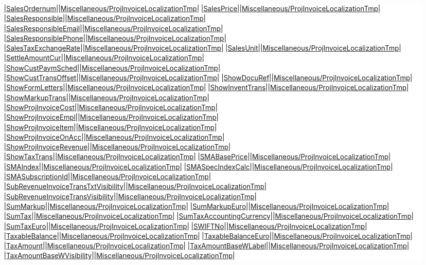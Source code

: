 |[SalesOrdernum](#SalesOrdernum)||<a href="ProjInvoiceLocalizationTmp.md" target="_blank">Miscellaneous/ProjInvoiceLocalizationTmp</a>|
|[SalesPrice](#SalesPrice)||<a href="ProjInvoiceLocalizationTmp.md" target="_blank">Miscellaneous/ProjInvoiceLocalizationTmp</a>|
|[SalesResponsible](#SalesResponsible)||<a href="ProjInvoiceLocalizationTmp.md" target="_blank">Miscellaneous/ProjInvoiceLocalizationTmp</a>|
|[SalesResponsibleEmail](#SalesResponsibleEmail)||<a href="ProjInvoiceLocalizationTmp.md" target="_blank">Miscellaneous/ProjInvoiceLocalizationTmp</a>|
|[SalesResponsiblePhone](#SalesResponsiblePhone)||<a href="ProjInvoiceLocalizationTmp.md" target="_blank">Miscellaneous/ProjInvoiceLocalizationTmp</a>|
|[SalesTaxExchangeRate](#SalesTaxExchangeRate)||<a href="ProjInvoiceLocalizationTmp.md" target="_blank">Miscellaneous/ProjInvoiceLocalizationTmp</a>|
|[SalesUnit](#SalesUnit)||<a href="ProjInvoiceLocalizationTmp.md" target="_blank">Miscellaneous/ProjInvoiceLocalizationTmp</a>|
|[SettleAmountCur](#SettleAmountCur)||<a href="ProjInvoiceLocalizationTmp.md" target="_blank">Miscellaneous/ProjInvoiceLocalizationTmp</a>|
|[ShowCustPaymSched](#ShowCustPaymSched)||<a href="ProjInvoiceLocalizationTmp.md" target="_blank">Miscellaneous/ProjInvoiceLocalizationTmp</a>|
|[ShowCustTransOffset](#ShowCustTransOffset)||<a href="ProjInvoiceLocalizationTmp.md" target="_blank">Miscellaneous/ProjInvoiceLocalizationTmp</a>|
|[ShowDocuRef](#ShowDocuRef)||<a href="ProjInvoiceLocalizationTmp.md" target="_blank">Miscellaneous/ProjInvoiceLocalizationTmp</a>|
|[ShowFormLetters](#ShowFormLetters)||<a href="ProjInvoiceLocalizationTmp.md" target="_blank">Miscellaneous/ProjInvoiceLocalizationTmp</a>|
|[ShowInventTrans](#ShowInventTrans)||<a href="ProjInvoiceLocalizationTmp.md" target="_blank">Miscellaneous/ProjInvoiceLocalizationTmp</a>|
|[ShowMarkupTrans](#ShowMarkupTrans)||<a href="ProjInvoiceLocalizationTmp.md" target="_blank">Miscellaneous/ProjInvoiceLocalizationTmp</a>|
|[ShowProjInvoiceCost](#ShowProjInvoiceCost)||<a href="ProjInvoiceLocalizationTmp.md" target="_blank">Miscellaneous/ProjInvoiceLocalizationTmp</a>|
|[ShowProjInvoiceEmpl](#ShowProjInvoiceEmpl)||<a href="ProjInvoiceLocalizationTmp.md" target="_blank">Miscellaneous/ProjInvoiceLocalizationTmp</a>|
|[ShowProjInvoiceItem](#ShowProjInvoiceItem)||<a href="ProjInvoiceLocalizationTmp.md" target="_blank">Miscellaneous/ProjInvoiceLocalizationTmp</a>|
|[ShowProjInvoiceOnAcc](#ShowProjInvoiceOnAcc)||<a href="ProjInvoiceLocalizationTmp.md" target="_blank">Miscellaneous/ProjInvoiceLocalizationTmp</a>|
|[ShowProjInvoiceRevenue](#ShowProjInvoiceRevenue)||<a href="ProjInvoiceLocalizationTmp.md" target="_blank">Miscellaneous/ProjInvoiceLocalizationTmp</a>|
|[ShowTaxTrans](#ShowTaxTrans)||<a href="ProjInvoiceLocalizationTmp.md" target="_blank">Miscellaneous/ProjInvoiceLocalizationTmp</a>|
|[SMABasePrice](#SMABasePrice)||<a href="ProjInvoiceLocalizationTmp.md" target="_blank">Miscellaneous/ProjInvoiceLocalizationTmp</a>|
|[SMAIndex](#SMAIndex)||<a href="ProjInvoiceLocalizationTmp.md" target="_blank">Miscellaneous/ProjInvoiceLocalizationTmp</a>|
|[SMASpecIndexCalc](#SMASpecIndexCalc)||<a href="ProjInvoiceLocalizationTmp.md" target="_blank">Miscellaneous/ProjInvoiceLocalizationTmp</a>|
|[SMASubscriptionId](#SMASubscriptionId)||<a href="ProjInvoiceLocalizationTmp.md" target="_blank">Miscellaneous/ProjInvoiceLocalizationTmp</a>|
|[SubRevenueInvoiceTransTxtVisibility](#SubRevenueInvoiceTransTxtVisibility)||<a href="ProjInvoiceLocalizationTmp.md" target="_blank">Miscellaneous/ProjInvoiceLocalizationTmp</a>|
|[SubRevenueInvoiceTransVisibility](#SubRevenueInvoiceTransVisibility)||<a href="ProjInvoiceLocalizationTmp.md" target="_blank">Miscellaneous/ProjInvoiceLocalizationTmp</a>|
|[SumMarkup](#SumMarkup)||<a href="ProjInvoiceLocalizationTmp.md" target="_blank">Miscellaneous/ProjInvoiceLocalizationTmp</a>|
|[SumMarkupEuro](#SumMarkupEuro)||<a href="ProjInvoiceLocalizationTmp.md" target="_blank">Miscellaneous/ProjInvoiceLocalizationTmp</a>|
|[SumTax](#SumTax)||<a href="ProjInvoiceLocalizationTmp.md" target="_blank">Miscellaneous/ProjInvoiceLocalizationTmp</a>|
|[SumTaxAccountingCurrency](#SumTaxAccountingCurrency)||<a href="ProjInvoiceLocalizationTmp.md" target="_blank">Miscellaneous/ProjInvoiceLocalizationTmp</a>|
|[SumTaxEuro](#SumTaxEuro)||<a href="ProjInvoiceLocalizationTmp.md" target="_blank">Miscellaneous/ProjInvoiceLocalizationTmp</a>|
|[SWIFTNo](#SWIFTNo)||<a href="ProjInvoiceLocalizationTmp.md" target="_blank">Miscellaneous/ProjInvoiceLocalizationTmp</a>|
|[TaxableBalance](#TaxableBalance)||<a href="ProjInvoiceLocalizationTmp.md" target="_blank">Miscellaneous/ProjInvoiceLocalizationTmp</a>|
|[TaxableBalanceEuro](#TaxableBalanceEuro)||<a href="ProjInvoiceLocalizationTmp.md" target="_blank">Miscellaneous/ProjInvoiceLocalizationTmp</a>|
|[TaxAmount](#TaxAmount)||<a href="ProjInvoiceLocalizationTmp.md" target="_blank">Miscellaneous/ProjInvoiceLocalizationTmp</a>|
|[TaxAmountBaseWLabel](#TaxAmountBaseWLabel)||<a href="ProjInvoiceLocalizationTmp.md" target="_blank">Miscellaneous/ProjInvoiceLocalizationTmp</a>|
|[TaxAmountBaseWVisibility](#TaxAmountBaseWVisibility)||<a href="ProjInvoiceLocalizationTmp.md" target="_blank">Miscellaneous/ProjInvoiceLocalizationTmp</a>|